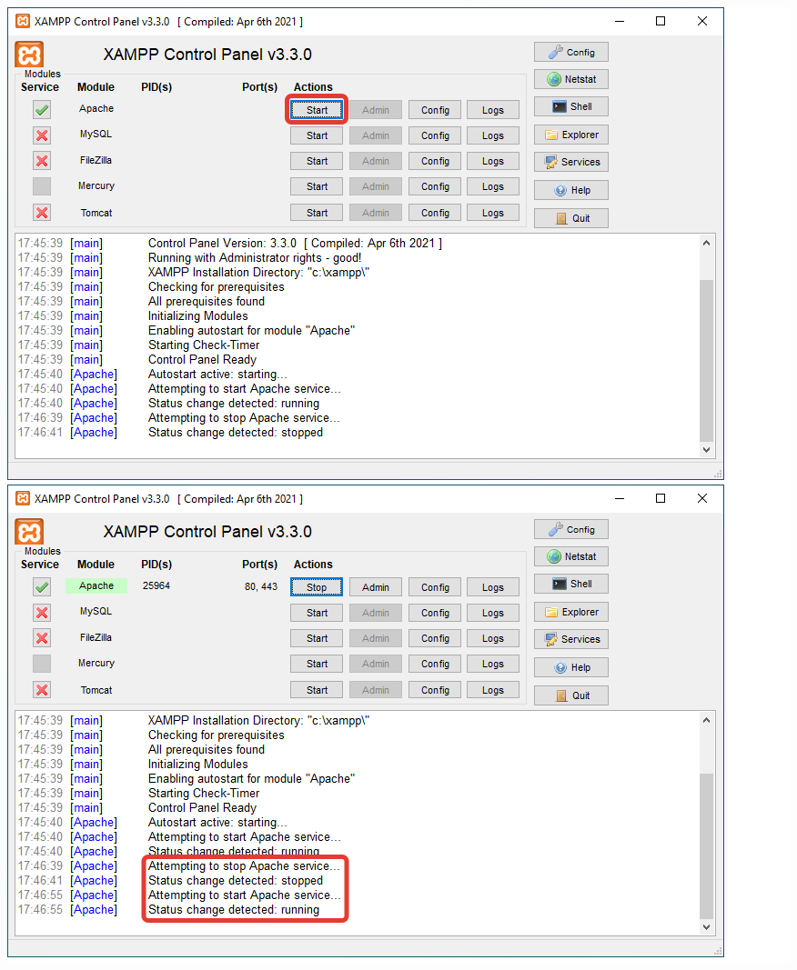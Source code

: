 ![Запуск сервера Apache в XAMPP](static/16_Внешний_доступ_к_статьям_в_ЛК.png)
![Проверка перезапуска Apache в логе XAMPP](static/17_Внешний_доступ_к_статьям_в_ЛК.png)
